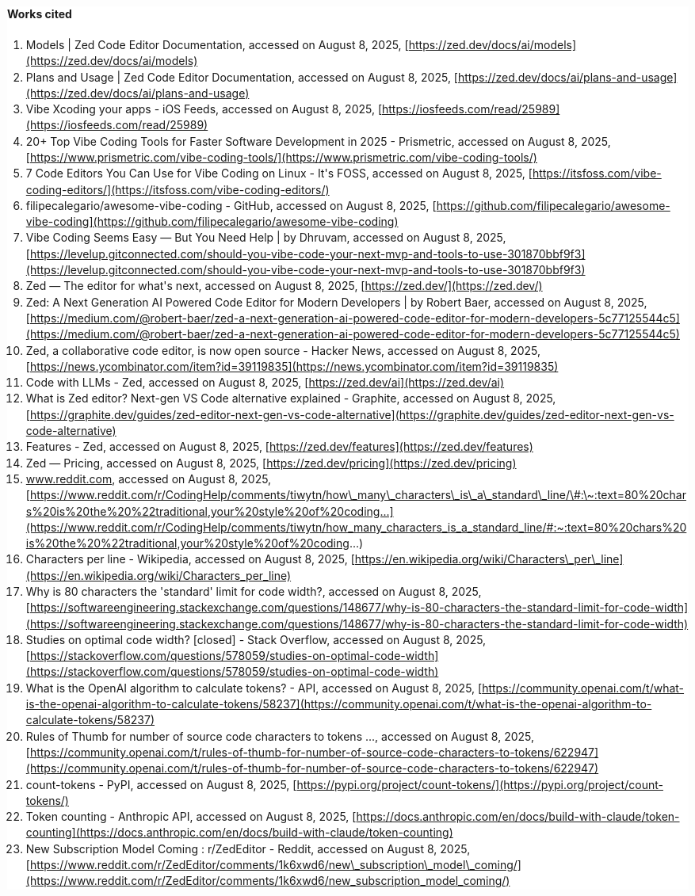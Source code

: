 #### **Works cited**

1. Models | Zed Code Editor Documentation, accessed on August 8, 2025, [https://zed.dev/docs/ai/models](https://zed.dev/docs/ai/models)  
2. Plans and Usage | Zed Code Editor Documentation, accessed on August 8, 2025, [https://zed.dev/docs/ai/plans-and-usage](https://zed.dev/docs/ai/plans-and-usage)  
3. Vibe Xcoding your apps \- iOS Feeds, accessed on August 8, 2025, [https://iosfeeds.com/read/25989](https://iosfeeds.com/read/25989)  
4. 20+ Top Vibe Coding Tools for Faster Software Development in 2025 \- Prismetric, accessed on August 8, 2025, [https://www.prismetric.com/vibe-coding-tools/](https://www.prismetric.com/vibe-coding-tools/)  
5. 7 Code Editors You Can Use for Vibe Coding on Linux \- It's FOSS, accessed on August 8, 2025, [https://itsfoss.com/vibe-coding-editors/](https://itsfoss.com/vibe-coding-editors/)  
6. filipecalegario/awesome-vibe-coding \- GitHub, accessed on August 8, 2025, [https://github.com/filipecalegario/awesome-vibe-coding](https://github.com/filipecalegario/awesome-vibe-coding)  
7. Vibe Coding Seems Easy — But You Need Help | by Dhruvam, accessed on August 8, 2025, [https://levelup.gitconnected.com/should-you-vibe-code-your-next-mvp-and-tools-to-use-301870bbf9f3](https://levelup.gitconnected.com/should-you-vibe-code-your-next-mvp-and-tools-to-use-301870bbf9f3)  
8. Zed — The editor for what's next, accessed on August 8, 2025, [https://zed.dev/](https://zed.dev/)  
9. Zed: A Next Generation AI Powered Code Editor for Modern Developers | by Robert Baer, accessed on August 8, 2025, [https://medium.com/@robert-baer/zed-a-next-generation-ai-powered-code-editor-for-modern-developers-5c77125544c5](https://medium.com/@robert-baer/zed-a-next-generation-ai-powered-code-editor-for-modern-developers-5c77125544c5)  
10. Zed, a collaborative code editor, is now open source \- Hacker News, accessed on August 8, 2025, [https://news.ycombinator.com/item?id=39119835](https://news.ycombinator.com/item?id=39119835)  
11. Code with LLMs \- Zed, accessed on August 8, 2025, [https://zed.dev/ai](https://zed.dev/ai)  
12. What is Zed editor? Next-gen VS Code alternative explained \- Graphite, accessed on August 8, 2025, [https://graphite.dev/guides/zed-editor-next-gen-vs-code-alternative](https://graphite.dev/guides/zed-editor-next-gen-vs-code-alternative)  
13. Features \- Zed, accessed on August 8, 2025, [https://zed.dev/features](https://zed.dev/features)  
14. Zed — Pricing, accessed on August 8, 2025, [https://zed.dev/pricing](https://zed.dev/pricing)  
15. www.reddit.com, accessed on August 8, 2025, [https://www.reddit.com/r/CodingHelp/comments/tiwytn/how\_many\_characters\_is\_a\_standard\_line/\#:\~:text=80%20chars%20is%20the%20%22traditional,your%20style%20of%20coding...](https://www.reddit.com/r/CodingHelp/comments/tiwytn/how_many_characters_is_a_standard_line/#:~:text=80%20chars%20is%20the%20%22traditional,your%20style%20of%20coding...)  
16. Characters per line \- Wikipedia, accessed on August 8, 2025, [https://en.wikipedia.org/wiki/Characters\_per\_line](https://en.wikipedia.org/wiki/Characters_per_line)  
17. Why is 80 characters the 'standard' limit for code width?, accessed on August 8, 2025, [https://softwareengineering.stackexchange.com/questions/148677/why-is-80-characters-the-standard-limit-for-code-width](https://softwareengineering.stackexchange.com/questions/148677/why-is-80-characters-the-standard-limit-for-code-width)  
18. Studies on optimal code width? \[closed\] \- Stack Overflow, accessed on August 8, 2025, [https://stackoverflow.com/questions/578059/studies-on-optimal-code-width](https://stackoverflow.com/questions/578059/studies-on-optimal-code-width)  
19. What is the OpenAI algorithm to calculate tokens? \- API, accessed on August 8, 2025, [https://community.openai.com/t/what-is-the-openai-algorithm-to-calculate-tokens/58237](https://community.openai.com/t/what-is-the-openai-algorithm-to-calculate-tokens/58237)  
20. Rules of Thumb for number of source code characters to tokens ..., accessed on August 8, 2025, [https://community.openai.com/t/rules-of-thumb-for-number-of-source-code-characters-to-tokens/622947](https://community.openai.com/t/rules-of-thumb-for-number-of-source-code-characters-to-tokens/622947)  
21. count-tokens \- PyPI, accessed on August 8, 2025, [https://pypi.org/project/count-tokens/](https://pypi.org/project/count-tokens/)  
22. Token counting \- Anthropic API, accessed on August 8, 2025, [https://docs.anthropic.com/en/docs/build-with-claude/token-counting](https://docs.anthropic.com/en/docs/build-with-claude/token-counting)  
23. New Subscription Model Coming : r/ZedEditor \- Reddit, accessed on August 8, 2025, [https://www.reddit.com/r/ZedEditor/comments/1k6xwd6/new\_subscription\_model\_coming/](https://www.reddit.com/r/ZedEditor/comments/1k6xwd6/new_subscription_model_coming/)